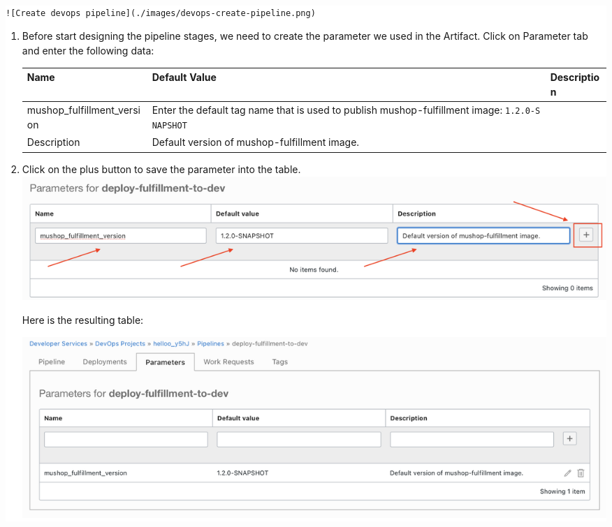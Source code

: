     ![Create devops pipeline](./images/devops-create-pipeline.png)

1. Before start designing the pipeline stages, we need to create the parameter we used in the Artifact. Click on Parameter tab and enter the following data:

    |Name|Default Value|Description|
    |--|--|--|
    |mushop_fulfillment_version|Enter the default tag name that is used to publish mushop-fulfillment image: `1.2.0-SNAPSHOT`|
    |Description|Default version of mushop-fulfillment image.|

1. Click on the plus button to save the parameter into the table.
    ![Create parameter](./images/devops-create-parameter.png) 

    Here is the resulting table:

    ![Parameter created](./images/devops-parameter-created.png) 
